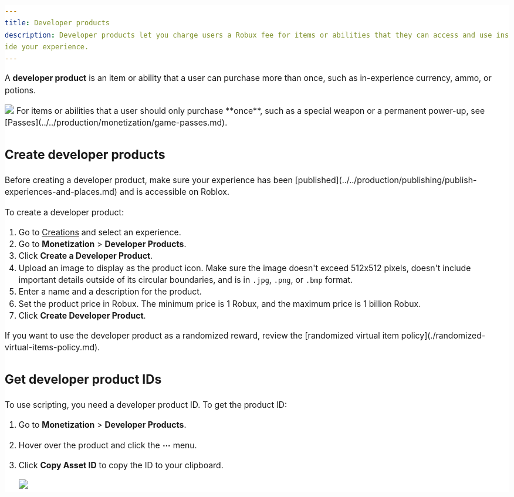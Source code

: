 ```yaml
---
title: Developer products
description: Developer products let you charge users a Robux fee for items or abilities that they can access and use inside your experience.
---
```


A **developer product** is an item or ability that a user can purchase more than once, such as in-experience currency, ammo, or potions.

<img src="../../assets/monetization/developer-products/Buy-Product-Example.jpg" />

<Alert severity="info">
   For items or abilities that a user should only purchase **once**, such as a special weapon or a permanent power-up, see [Passes](../../production/monetization/game-passes.md).
</Alert>

## Create developer products

<Alert severity="warning">
   Before creating a developer product, make sure your experience has been [published](../../production/publishing/publish-experiences-and-places.md) and is accessible on Roblox.
</Alert>

To create a developer product:

1. Go to [Creations](https://create.roblox.com/dashboard/creations) and select an experience.
2. Go to **Monetization** > **Developer Products**.
3. Click **Create a Developer Product**.
4. Upload an image to display as the product icon. Make sure the image doesn't exceed 512x512 pixels, doesn't include important details outside of its circular boundaries, and is in `.jpg`, `.png`, or `.bmp` format.
5. Enter a name and a description for the product.
6. Set the product price in Robux. The minimum price is 1 Robux, and the maximum price is 1 billion Robux.
7. Click **Create Developer Product**.

<Alert severity="info">
   If you want to use the developer product as a randomized reward, review the [randomized virtual item policy](./randomized-virtual-items-policy.md).
</Alert>

## Get developer product IDs

To use scripting, you need a developer product ID. To get the product ID:

1. Go to **Monetization** > **Developer Products**.
2. Hover over the product and click the **&ctdot;** menu.
3. Click **Copy Asset ID** to copy the ID to your clipboard.

   <img src="../../assets/creator-dashboard/Developer-Product-Copy-Asset-ID.png" width="400" />
